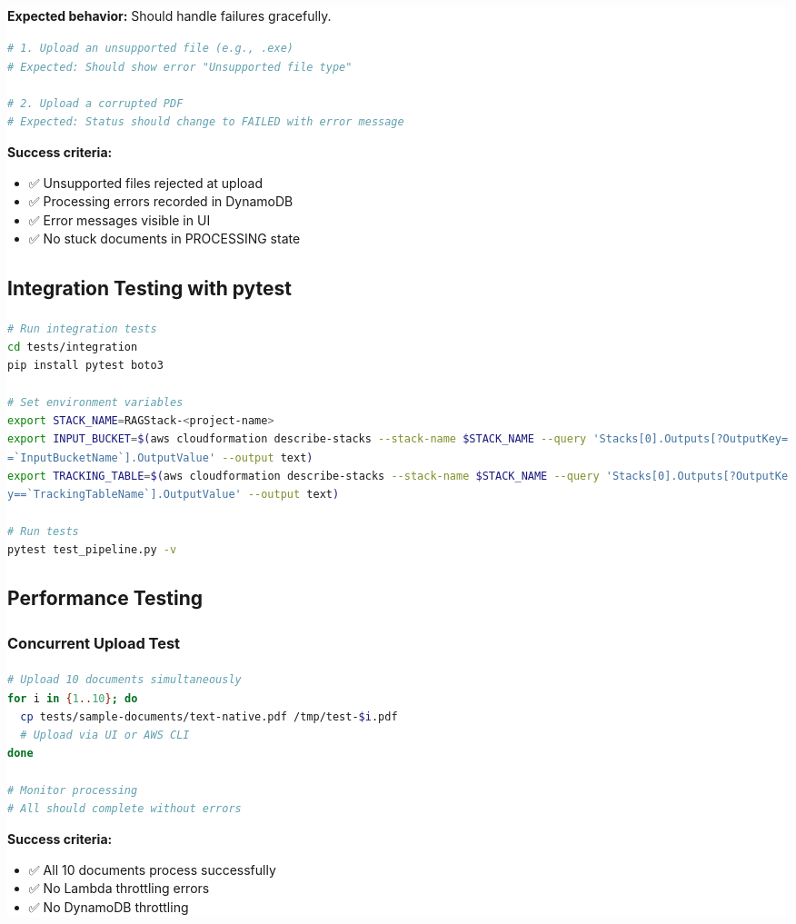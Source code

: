 **Expected behavior:** Should handle failures gracefully.

```bash
# 1. Upload an unsupported file (e.g., .exe)
# Expected: Should show error "Unsupported file type"

# 2. Upload a corrupted PDF
# Expected: Status should change to FAILED with error message
```

**Success criteria:**
- ✅ Unsupported files rejected at upload
- ✅ Processing errors recorded in DynamoDB
- ✅ Error messages visible in UI
- ✅ No stuck documents in PROCESSING state

## Integration Testing with pytest

```bash
# Run integration tests
cd tests/integration
pip install pytest boto3

# Set environment variables
export STACK_NAME=RAGStack-<project-name>
export INPUT_BUCKET=$(aws cloudformation describe-stacks --stack-name $STACK_NAME --query 'Stacks[0].Outputs[?OutputKey==`InputBucketName`].OutputValue' --output text)
export TRACKING_TABLE=$(aws cloudformation describe-stacks --stack-name $STACK_NAME --query 'Stacks[0].Outputs[?OutputKey==`TrackingTableName`].OutputValue' --output text)

# Run tests
pytest test_pipeline.py -v
```

## Performance Testing

### Concurrent Upload Test

```bash
# Upload 10 documents simultaneously
for i in {1..10}; do
  cp tests/sample-documents/text-native.pdf /tmp/test-$i.pdf
  # Upload via UI or AWS CLI
done

# Monitor processing
# All should complete without errors
```

**Success criteria:**
- ✅ All 10 documents process successfully
- ✅ No Lambda throttling errors
- ✅ No DynamoDB throttling
